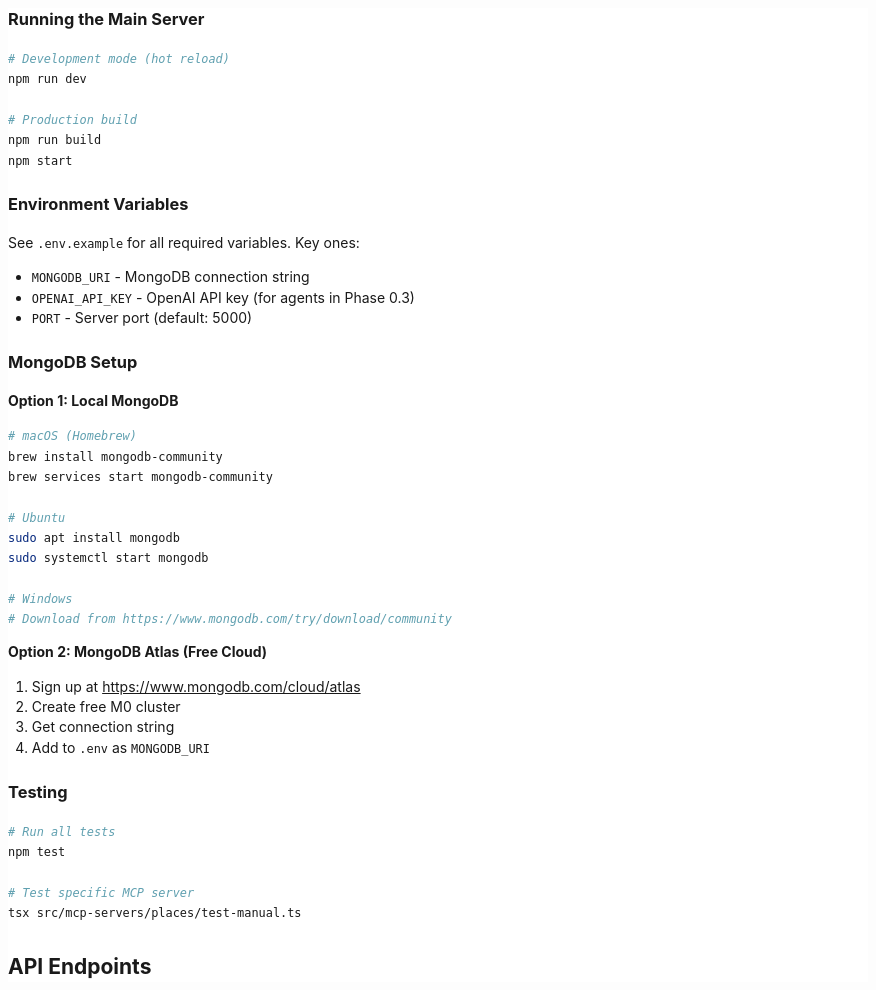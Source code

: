 ### Running the Main Server

```bash
# Development mode (hot reload)
npm run dev

# Production build
npm run build
npm start
```

### Environment Variables

See `.env.example` for all required variables. Key ones:

- `MONGODB_URI` - MongoDB connection string
- `OPENAI_API_KEY` - OpenAI API key (for agents in Phase 0.3)
- `PORT` - Server port (default: 5000)

### MongoDB Setup

**Option 1: Local MongoDB**
```bash
# macOS (Homebrew)
brew install mongodb-community
brew services start mongodb-community

# Ubuntu
sudo apt install mongodb
sudo systemctl start mongodb

# Windows
# Download from https://www.mongodb.com/try/download/community
```

**Option 2: MongoDB Atlas (Free Cloud)**
1. Sign up at https://www.mongodb.com/cloud/atlas
2. Create free M0 cluster
3. Get connection string
4. Add to `.env` as `MONGODB_URI`

### Testing

```bash
# Run all tests
npm test

# Test specific MCP server
tsx src/mcp-servers/places/test-manual.ts
```

## API Endpoints

